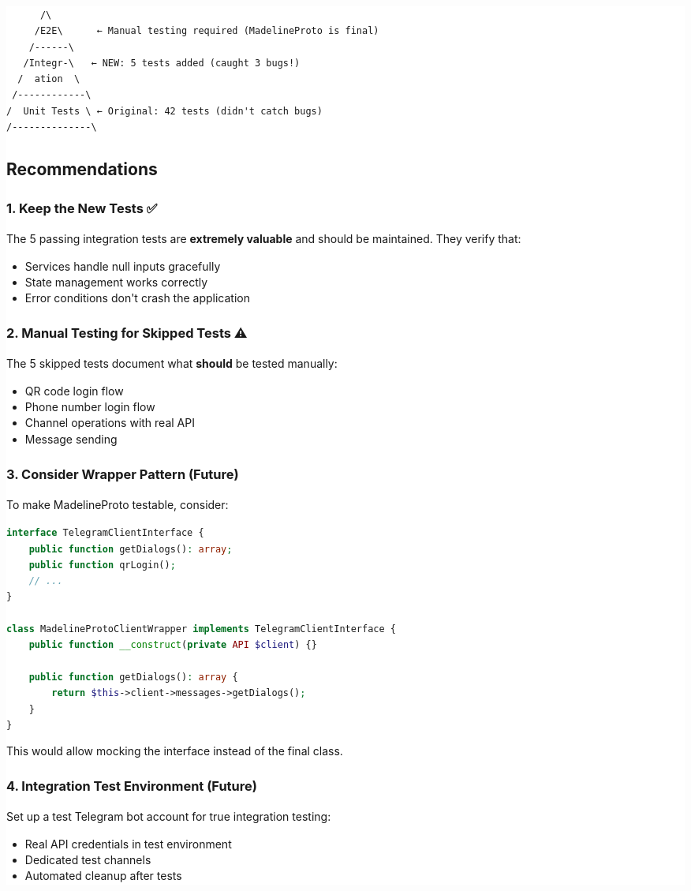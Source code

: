 ```
      /\
     /E2E\      ← Manual testing required (MadelineProto is final)
    /------\
   /Integr-\   ← NEW: 5 tests added (caught 3 bugs!)
  /  ation  \
 /------------\
/  Unit Tests \ ← Original: 42 tests (didn't catch bugs)
/--------------\
```

## Recommendations

### 1. Keep the New Tests ✅
The 5 passing integration tests are **extremely valuable** and should be maintained. They verify that:
- Services handle null inputs gracefully
- State management works correctly
- Error conditions don't crash the application

### 2. Manual Testing for Skipped Tests ⚠️
The 5 skipped tests document what **should** be tested manually:
- QR code login flow
- Phone number login flow
- Channel operations with real API
- Message sending

### 3. Consider Wrapper Pattern (Future)
To make MadelineProto testable, consider:

```php
interface TelegramClientInterface {
    public function getDialogs(): array;
    public function qrLogin();
    // ...
}

class MadelineProtoClientWrapper implements TelegramClientInterface {
    public function __construct(private API $client) {}

    public function getDialogs(): array {
        return $this->client->messages->getDialogs();
    }
}
```

This would allow mocking the interface instead of the final class.

### 4. Integration Test Environment (Future)
Set up a test Telegram bot account for true integration testing:
- Real API credentials in test environment
- Dedicated test channels
- Automated cleanup after tests
